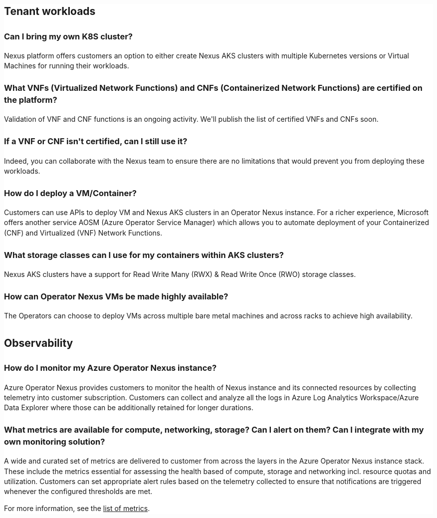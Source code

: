 ## Tenant workloads

### Can I bring my own K8S cluster? 
Nexus platform offers customers an option to either create Nexus AKS clusters with multiple Kubernetes versions or Virtual Machines for running their workloads.

### What VNFs (Virtualized Network Functions) and CNFs (Containerized Network Functions) are certified on the platform?
Validation of VNF and CNF functions is an ongoing activity. We'll publish the list of certified VNFs and CNFs soon.

### If a VNF or CNF isn't certified, can I still use it?
Indeed, you can collaborate with the Nexus team to ensure there are no limitations that would prevent you from deploying these workloads. 

### How do I deploy a VM/Container?
Customers can use APIs to deploy VM and Nexus AKS clusters in an Operator Nexus instance. For a richer experience, Microsoft offers another service AOSM (Azure Operator Service Manager) which allows you to automate deployment of your Containerized (CNF) and Virtualized (VNF) Network Functions.

### What storage classes can I use for my containers within AKS clusters?
Nexus AKS clusters have a support for Read Write Many (RWX) & Read Write Once (RWO) storage classes.

### How can Operator Nexus VMs be made highly available?
The Operators can choose to deploy VMs across multiple bare metal machines and across racks to achieve high availability. 

## Observability

### How do I monitor my Azure Operator Nexus instance?
Azure Operator Nexus provides customers to monitor the health of Nexus instance and its connected resources by collecting telemetry into customer subscription. Customers  can collect and analyze all the logs in Azure Log Analytics Workspace/Azure Data Explorer where those can be additionally retained for longer durations.

### What metrics are available for compute, networking, storage? Can I alert on them? Can I integrate with my own monitoring solution?
A wide and curated set of metrics are delivered to customer from across the layers in the Azure Operator Nexus instance stack. These include the metrics essential for assessing the health based of compute, storage and networking incl. resource quotas and utilization. Customers can set appropriate alert rules based on the telemetry collected to ensure that notifications are triggered whenever the configured thresholds are met.

For more information, see the [list of metrics](list-of-metrics-collected.md).
